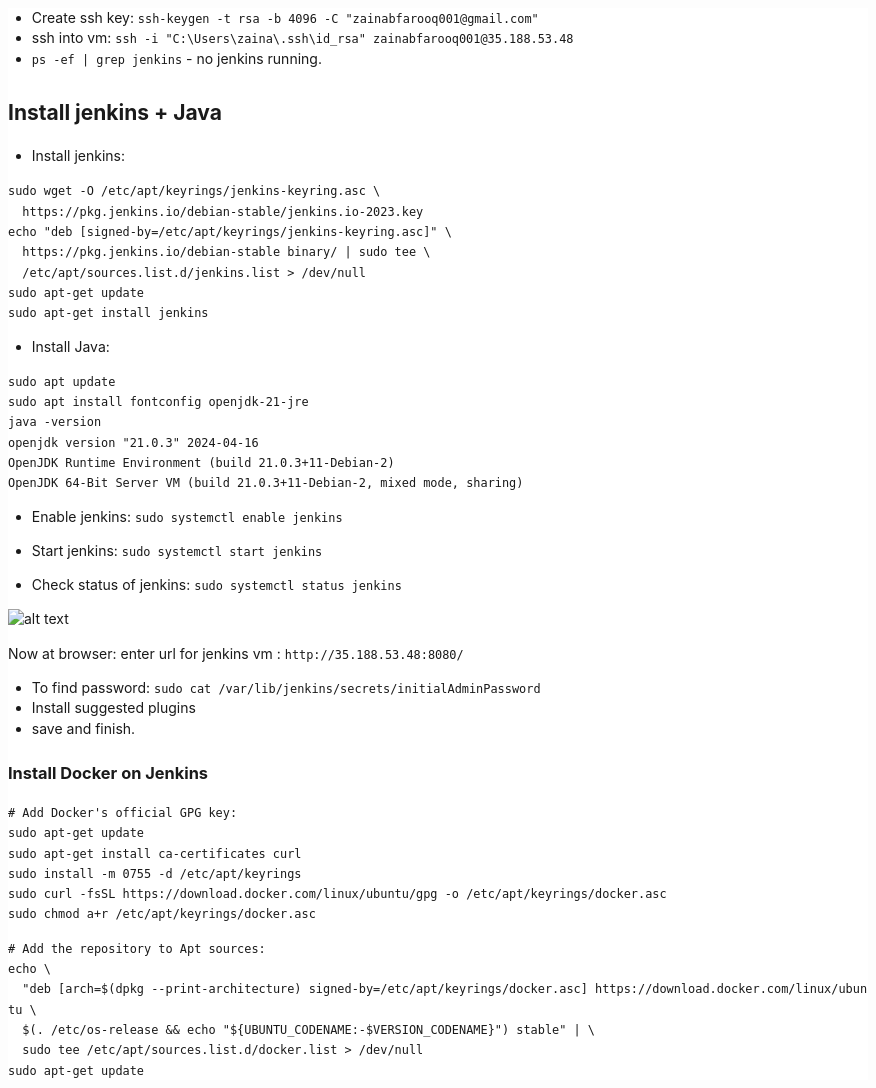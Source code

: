 - Create ssh key: `ssh-keygen -t rsa -b 4096 -C "zainabfarooq001@gmail.com"`
- ssh into vm: `ssh -i "C:\Users\zaina\.ssh\id_rsa" zainabfarooq001@35.188.53.48`
- `ps -ef | grep jenkins` - no jenkins running.  

## Install jenkins + Java

- Install jenkins:

```
sudo wget -O /etc/apt/keyrings/jenkins-keyring.asc \
  https://pkg.jenkins.io/debian-stable/jenkins.io-2023.key
echo "deb [signed-by=/etc/apt/keyrings/jenkins-keyring.asc]" \
  https://pkg.jenkins.io/debian-stable binary/ | sudo tee \
  /etc/apt/sources.list.d/jenkins.list > /dev/null
sudo apt-get update
sudo apt-get install jenkins

```

- Install Java:

```
sudo apt update
sudo apt install fontconfig openjdk-21-jre
java -version
openjdk version "21.0.3" 2024-04-16
OpenJDK Runtime Environment (build 21.0.3+11-Debian-2)
OpenJDK 64-Bit Server VM (build 21.0.3+11-Debian-2, mixed mode, sharing)

```
- Enable jenkins:
`sudo systemctl enable jenkins`

- Start jenkins:
`sudo systemctl start jenkins`

- Check status of jenkins:
`sudo systemctl status jenkins`

![alt text](<Images/Screenshot 2025-08-12 113741.png>)

Now at browser: enter url for jenkins vm : `http://35.188.53.48:8080/`

- To find password: 
`sudo cat /var/lib/jenkins/secrets/initialAdminPassword`
- Install suggested plugins
- save and finish.

### Install Docker on Jenkins

```
# Add Docker's official GPG key:
sudo apt-get update
sudo apt-get install ca-certificates curl
sudo install -m 0755 -d /etc/apt/keyrings
sudo curl -fsSL https://download.docker.com/linux/ubuntu/gpg -o /etc/apt/keyrings/docker.asc
sudo chmod a+r /etc/apt/keyrings/docker.asc
```
```
# Add the repository to Apt sources:
echo \
  "deb [arch=$(dpkg --print-architecture) signed-by=/etc/apt/keyrings/docker.asc] https://download.docker.com/linux/ubuntu \
  $(. /etc/os-release && echo "${UBUNTU_CODENAME:-$VERSION_CODENAME}") stable" | \
  sudo tee /etc/apt/sources.list.d/docker.list > /dev/null
sudo apt-get update

```